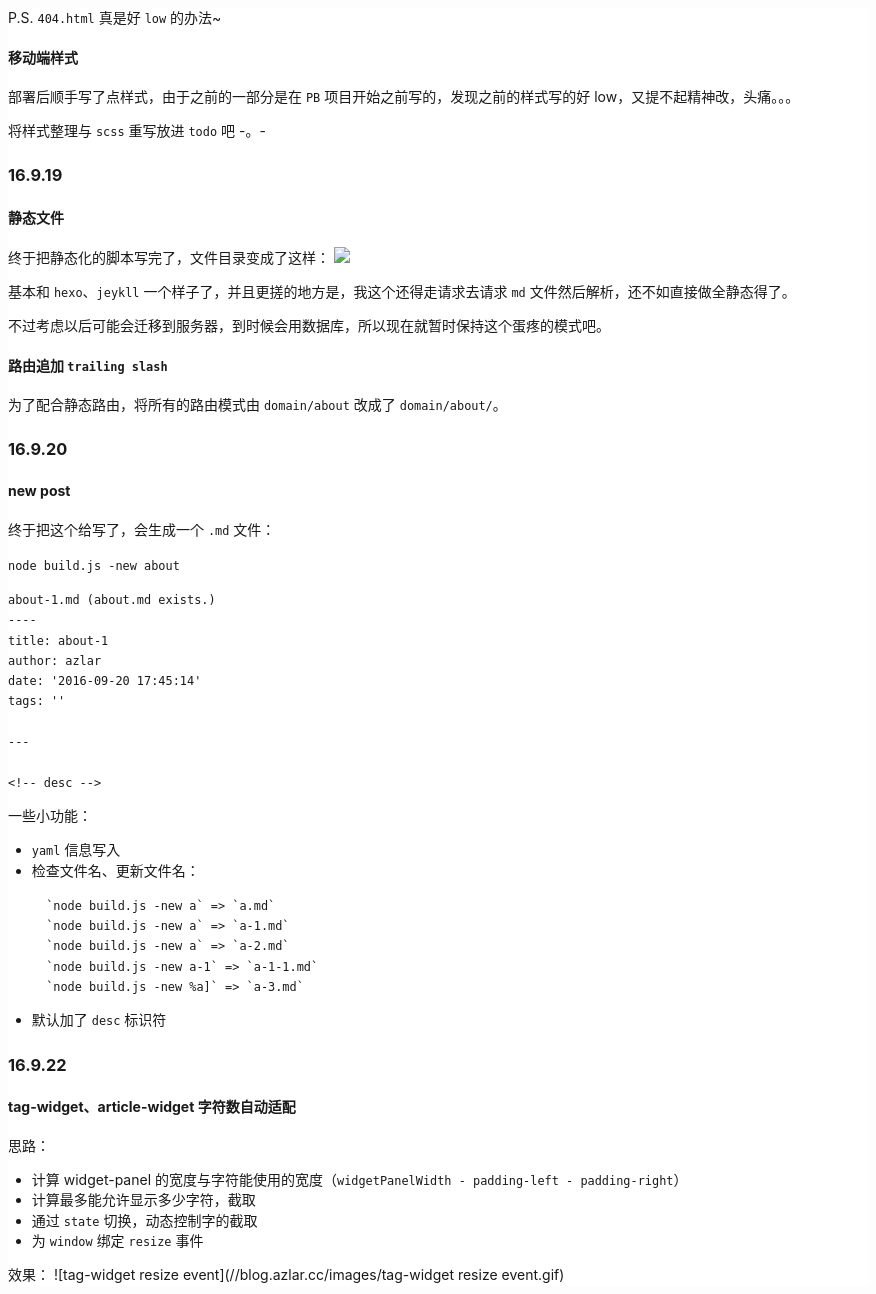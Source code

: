 P.S. `404.html` 真是好 `low` 的办法~

#### 移动端样式
部署后顺手写了点样式，由于之前的一部分是在 `PB` 项目开始之前写的，发现之前的样式写的好 low，又提不起精神改，头痛。。。

将样式整理与 `scss` 重写放进 `todo` 吧 -。-


### 16.9.19
#### 静态文件
终于把静态化的脚本写完了，文件目录变成了这样：
![](//blog.azlar.cc/images/static-html-file-structure.png)

基本和 `hexo`、`jeykll` 一个样子了，并且更搓的地方是，我这个还得走请求去请求 `md` 文件然后解析，还不如直接做全静态得了。

不过考虑以后可能会迁移到服务器，到时候会用数据库，所以现在就暂时保持这个蛋疼的模式吧。

#### 路由追加 `trailing slash`
为了配合静态路由，将所有的路由模式由 `domain/about` 改成了 `domain/about/`。

### 16.9.20
#### new post
终于把这个给写了，会生成一个 `.md` 文件：

```shell
node build.js -new about
```

```
about-1.md (about.md exists.)
----
title: about-1
author: azlar
date: '2016-09-20 17:45:14'
tags: ''

---

<!-- desc -->
```
一些小功能：
	
- `yaml` 信息写入
- 检查文件名、更新文件名：
  ```shell
	`node build.js -new a` => `a.md`
	`node build.js -new a` => `a-1.md`
	`node build.js -new a` => `a-2.md`
	`node build.js -new a-1` => `a-1-1.md`
	`node build.js -new %a]` => `a-3.md`
	```
- 默认加了 `desc` 标识符

### 16.9.22
#### tag-widget、article-widget 字符数自动适配
思路：
 
 - 计算 widget-panel 的宽度与字符能使用的宽度（`widgetPanelWidth - padding-left - padding-right`）
 - 计算最多能允许显示多少字符，截取
 - 通过 `state` 切换，动态控制字的截取
 - 为 `window` 绑定 `resize` 事件

效果：
![tag-widget resize event](//blog.azlar.cc/images/tag-widget resize event.gif)


  ```